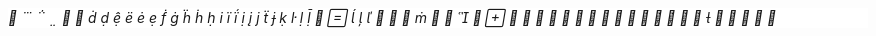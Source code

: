 <i class="material-icons flip_to_front">&#xe883;</i>
<i class="material-icons folder">&#xe2c7;</i>
<i class="material-icons folder_open">&#xe2c8;</i>
<i class="material-icons folder_shared">&#xe2c9;</i>
<i class="material-icons folder_special">&#xe617;</i>
<i class="material-icons font_download">&#xe167;</i>
<i class="material-icons format_align_center">&#xe234;</i>
<i class="material-icons format_align_justify">&#xe235;</i>
<i class="material-icons format_align_left">&#xe236;</i>
<i class="material-icons format_align_right">&#xe237;</i>
<i class="material-icons format_bold">&#xe238;</i>
<i class="material-icons format_clear">&#xe239;</i>
<i class="material-icons format_color_fill">&#xe23a;</i>
<i class="material-icons format_color_reset">&#xe23b;</i>
<i class="material-icons format_color_text">&#xe23c;</i>
<i class="material-icons format_indent_decrease">&#xe23d;</i>
<i class="material-icons format_indent_increase">&#xe23e;</i>
<i class="material-icons format_italic">&#xe23f;</i>
<i class="material-icons format_line_spacing">&#xe240;</i>
<i class="material-icons format_list_bulleted">&#xe241;</i>
<i class="material-icons format_list_numbered">&#xe242;</i>
<i class="material-icons format_paint">&#xe243;</i>
<i class="material-icons format_quote">&#xe244;</i>
<i class="material-icons format_shapes">&#xe25e;</i>
<i class="material-icons format_size">&#xe245;</i>
<i class="material-icons format_strikethrough">&#xe246;</i>
<i class="material-icons format_textdirection_l_to_r">&#xe247;</i>
<i class="material-icons format_textdirection_r_to_l">&#xe248;</i>
<i class="material-icons format_underlined">&#xe249;</i>
<i class="material-icons forum">&#xe0bf;</i>
<i class="material-icons forward">&#xe154;</i>
<i class="material-icons forward_10">&#xe056;</i>
<i class="material-icons forward_30">&#xe057;</i>
<i class="material-icons forward_5">&#xe058;</i>
<i class="material-icons free_breakfast">&#xeb44;</i>
<i class="material-icons fullscreen">&#xe5d0;</i>
<i class="material-icons fullscreen_exit">&#xe5d1;</i>
<i class="material-icons functions">&#xe24a;</i>
<i class="material-icons g_translate">&#xe927;</i>
<i class="material-icons gamepad">&#xe30f;</i>
<i class="material-icons games">&#xe021;</i>
<i class="material-icons gavel">&#xe90e;</i>
<i class="material-icons gesture">&#xe155;</i>
<i class="material-icons get_app">&#xe884;</i>
<i class="material-icons gif">&#xe908;</i>
<i class="material-icons golf_course">&#xeb45;</i>
<i class="material-icons gps_fixed">&#xe1b3;</i>
<i class="material-icons gps_not_fixed">&#xe1b4;</i>
<i class="material-icons gps_off">&#xe1b5;</i>
<i class="material-icons grade">&#xe885;</i>
<i class="material-icons gradient">&#xe3e9;</i>
<i class="material-icons grain">&#xe3ea;</i>
<i class="material-icons graphic_eq">&#xe1b8;</i>
<i class="material-icons grid_off">&#xe3eb;</i>
<i class="material-icons grid_on">&#xe3ec;</i>
<i class="material-icons group">&#xe7ef;</i>
<i class="material-icons group_add">&#xe7f0;</i>
<i class="material-icons group_work">&#xe886;</i>
<i class="material-icons hd">&#xe052;</i>
<i class="material-icons hdr_off">&#xe3ed;</i>
<i class="material-icons hdr_on">&#xe3ee;</i>
<i class="material-icons hdr_strong">&#xe3f1;</i>
<i class="material-icons hdr_weak">&#xe3f2;</i>
<i class="material-icons headset">&#xe310;</i>